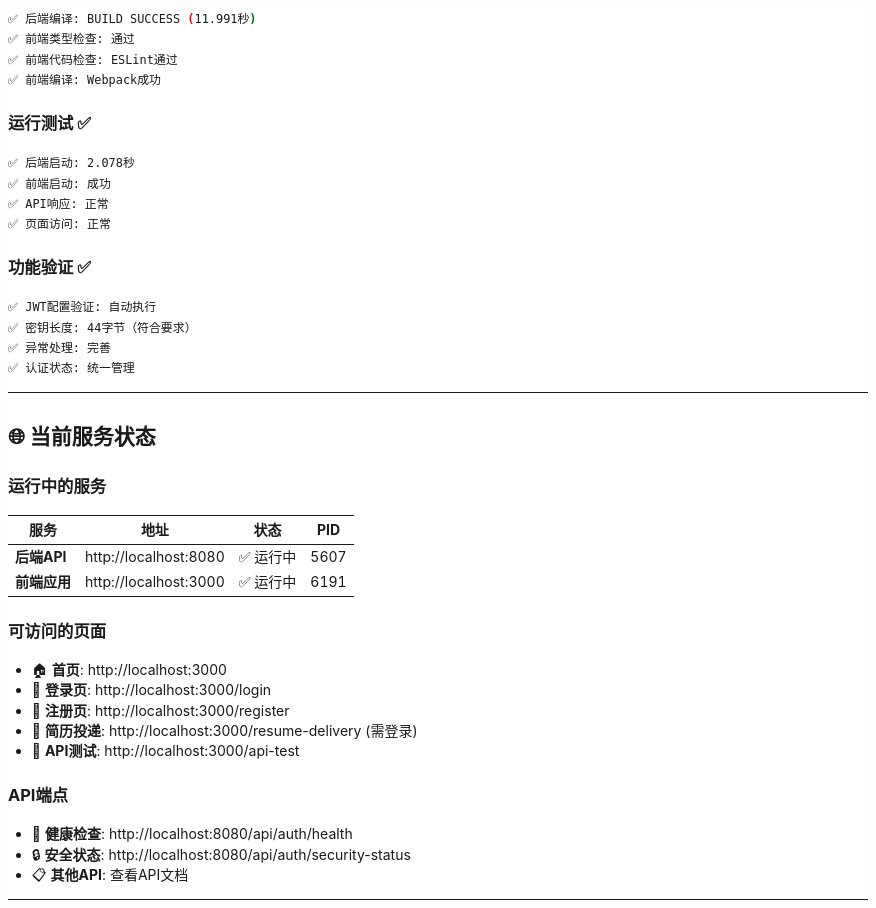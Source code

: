 ```bash
✅ 后端编译: BUILD SUCCESS (11.991秒)
✅ 前端类型检查: 通过
✅ 前端代码检查: ESLint通过
✅ 前端编译: Webpack成功
```

### 运行测试 ✅

```bash
✅ 后端启动: 2.078秒
✅ 前端启动: 成功
✅ API响应: 正常
✅ 页面访问: 正常
```

### 功能验证 ✅

```bash
✅ JWT配置验证: 自动执行
✅ 密钥长度: 44字节（符合要求）
✅ 异常处理: 完善
✅ 认证状态: 统一管理
```

---

## 🌐 当前服务状态

### 运行中的服务

| 服务 | 地址 | 状态 | PID |
|------|------|------|-----|
| **后端API** | http://localhost:8080 | ✅ 运行中 | 5607 |
| **前端应用** | http://localhost:3000 | ✅ 运行中 | 6191 |

### 可访问的页面

- 🏠 **首页**: http://localhost:3000
- 🔐 **登录页**: http://localhost:3000/login
- 📝 **注册页**: http://localhost:3000/register
- 📄 **简历投递**: http://localhost:3000/resume-delivery (需登录)
- 🧪 **API测试**: http://localhost:3000/api-test

### API端点

- 🏥 **健康检查**: http://localhost:8080/api/auth/health
- 🔒 **安全状态**: http://localhost:8080/api/auth/security-status
- 📋 **其他API**: 查看API文档

---
